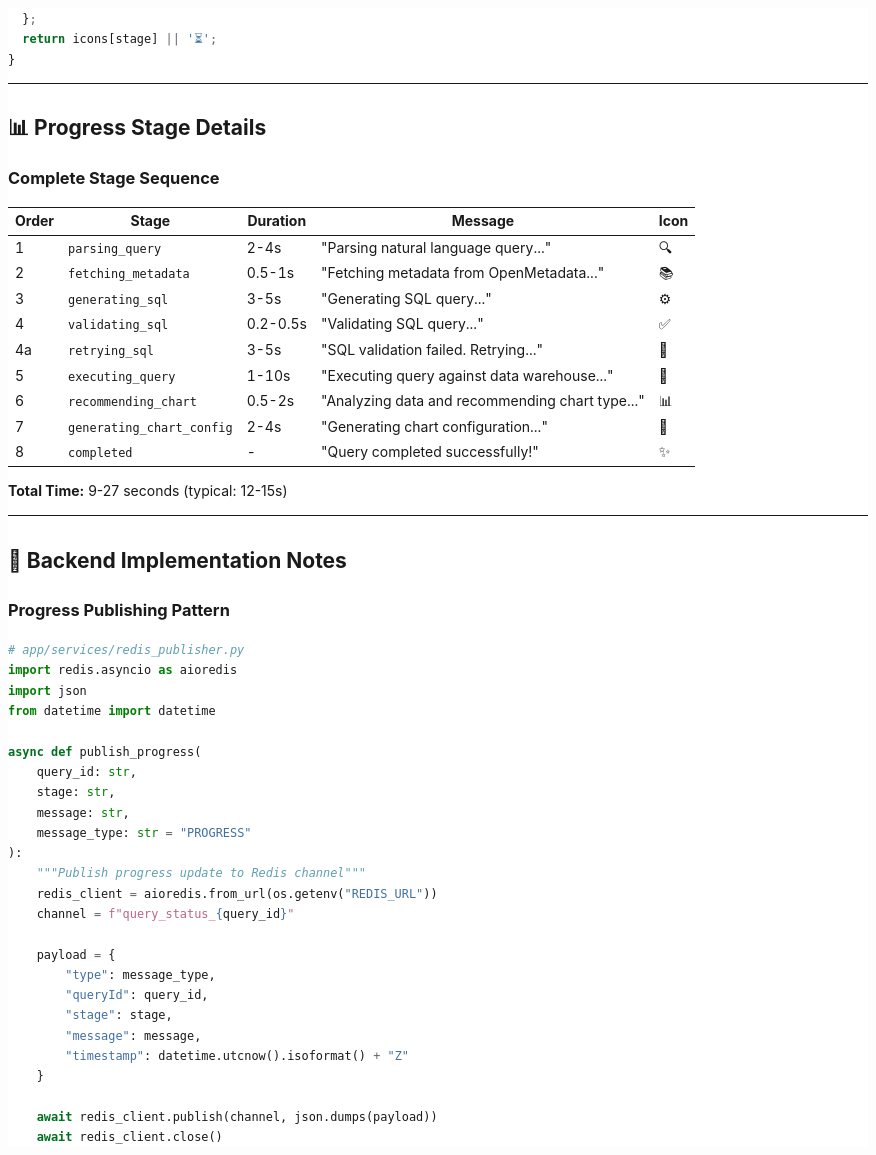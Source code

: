 ```typescript
  };
  return icons[stage] || '⏳';
}
```

---

## 📊 Progress Stage Details

### Complete Stage Sequence

| Order | Stage | Duration | Message | Icon |
|-------|-------|----------|---------|------|
| 1 | `parsing_query` | 2-4s | "Parsing natural language query..." | 🔍 |
| 2 | `fetching_metadata` | 0.5-1s | "Fetching metadata from OpenMetadata..." | 📚 |
| 3 | `generating_sql` | 3-5s | "Generating SQL query..." | ⚙️ |
| 4 | `validating_sql` | 0.2-0.5s | "Validating SQL query..." | ✅ |
| 4a | `retrying_sql` | 3-5s | "SQL validation failed. Retrying..." | 🔄 |
| 5 | `executing_query` | 1-10s | "Executing query against data warehouse..." | 🚀 |
| 6 | `recommending_chart` | 0.5-2s | "Analyzing data and recommending chart type..." | 📊 |
| 7 | `generating_chart_config` | 2-4s | "Generating chart configuration..." | 🎨 |
| 8 | `completed` | - | "Query completed successfully!" | ✨ |

**Total Time:** 9-27 seconds (typical: 12-15s)

---

## 🔧 Backend Implementation Notes

### Progress Publishing Pattern

```python
# app/services/redis_publisher.py
import redis.asyncio as aioredis
import json
from datetime import datetime

async def publish_progress(
    query_id: str,
    stage: str,
    message: str,
    message_type: str = "PROGRESS"
):
    """Publish progress update to Redis channel"""
    redis_client = aioredis.from_url(os.getenv("REDIS_URL"))
    channel = f"query_status_{query_id}"
    
    payload = {
        "type": message_type,
        "queryId": query_id,
        "stage": stage,
        "message": message,
        "timestamp": datetime.utcnow().isoformat() + "Z"
    }
    
    await redis_client.publish(channel, json.dumps(payload))
    await redis_client.close()
```